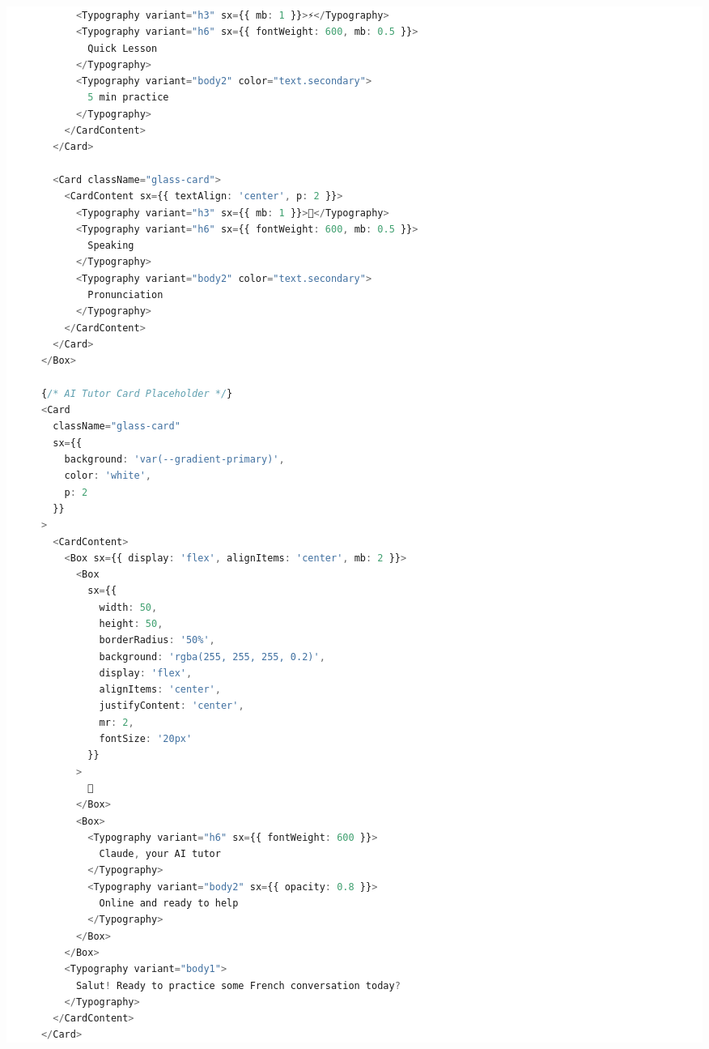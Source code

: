 ```typescript
            <Typography variant="h3" sx={{ mb: 1 }}>⚡</Typography>
            <Typography variant="h6" sx={{ fontWeight: 600, mb: 0.5 }}>
              Quick Lesson
            </Typography>
            <Typography variant="body2" color="text.secondary">
              5 min practice
            </Typography>
          </CardContent>
        </Card>

        <Card className="glass-card">
          <CardContent sx={{ textAlign: 'center', p: 2 }}>
            <Typography variant="h3" sx={{ mb: 1 }}>🎤</Typography>
            <Typography variant="h6" sx={{ fontWeight: 600, mb: 0.5 }}>
              Speaking
            </Typography>
            <Typography variant="body2" color="text.secondary">
              Pronunciation
            </Typography>
          </CardContent>
        </Card>
      </Box>

      {/* AI Tutor Card Placeholder */}
      <Card
        className="glass-card"
        sx={{
          background: 'var(--gradient-primary)',
          color: 'white',
          p: 2
        }}
      >
        <CardContent>
          <Box sx={{ display: 'flex', alignItems: 'center', mb: 2 }}>
            <Box
              sx={{
                width: 50,
                height: 50,
                borderRadius: '50%',
                background: 'rgba(255, 255, 255, 0.2)',
                display: 'flex',
                alignItems: 'center',
                justifyContent: 'center',
                mr: 2,
                fontSize: '20px'
              }}
            >
              🤖
            </Box>
            <Box>
              <Typography variant="h6" sx={{ fontWeight: 600 }}>
                Claude, your AI tutor
              </Typography>
              <Typography variant="body2" sx={{ opacity: 0.8 }}>
                Online and ready to help
              </Typography>
            </Box>
          </Box>
          <Typography variant="body1">
            Salut! Ready to practice some French conversation today?
          </Typography>
        </CardContent>
      </Card>
```